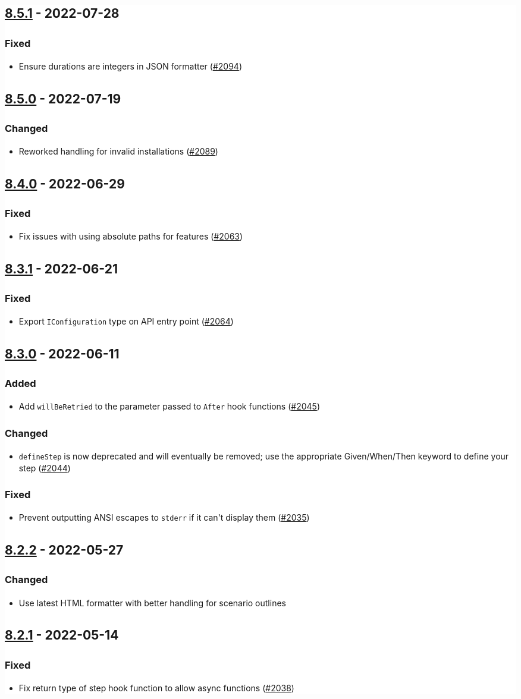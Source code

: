 ## [8.5.1] - 2022-07-28
### Fixed
- Ensure durations are integers in JSON formatter ([#2094](https://github.com/cucumber/cucumber-js/pull/2094))

## [8.5.0] - 2022-07-19
### Changed
- Reworked handling for invalid installations ([#2089](https://github.com/cucumber/cucumber-js/pull/2089))

## [8.4.0] - 2022-06-29
### Fixed
- Fix issues with using absolute paths for features ([#2063](https://github.com/cucumber/cucumber-js/pull/2063))

## [8.3.1] - 2022-06-21
### Fixed
- Export `IConfiguration` type on API entry point ([#2064](https://github.com/cucumber/cucumber-js/pull/2064))

## [8.3.0] - 2022-06-11
### Added
- Add `willBeRetried` to the parameter passed to `After` hook functions ([#2045](https://github.com/cucumber/cucumber-js/pull/2045))

### Changed
- `defineStep` is now deprecated and will eventually be removed; use the appropriate Given/When/Then keyword to define your step ([#2044](https://github.com/cucumber/cucumber-js/pull/2044))

### Fixed
- Prevent outputting ANSI escapes to `stderr` if it can't display them ([#2035](https://github.com/cucumber/cucumber-js/pull/2035))

## [8.2.2] - 2022-05-27
### Changed
- Use latest HTML formatter with better handling for scenario outlines

## [8.2.1] - 2022-05-14
### Fixed
- Fix return type of step hook function to allow async functions ([#2038](https://github.com/cucumber/cucumber-js/pull/2038))


[Unreleased]: https://github.com/cucumber/cucumber-js/compare/v10.6.0...HEAD
[10.6.0]: https://github.com/cucumber/cucumber-js/compare/v10.5.1...v10.6.0
[10.5.1]: https://github.com/cucumber/cucumber-js/compare/v10.5.0...v10.5.1
[10.5.0]: https://github.com/cucumber/cucumber-js/compare/v10.4.0...v10.5.0
[10.4.0]: https://github.com/cucumber/cucumber-js/compare/v10.3.2...v10.4.0
[10.3.2]: https://github.com/cucumber/cucumber-js/compare/v10.3.1...v10.3.2
[10.3.1]: https://github.com/cucumber/cucumber-js/compare/v10.3.0...v10.3.1
[10.3.0]: https://github.com/cucumber/cucumber-js/compare/v10.2.1...v10.3.0
[10.2.1]: https://github.com/cucumber/cucumber-js/compare/v10.2.0...v10.2.1
[10.2.0]: https://github.com/cucumber/cucumber-js/compare/v10.1.0...v10.2.0
[10.1.0]: https://github.com/cucumber/cucumber-js/compare/v10.0.1...v10.1.0
[10.0.1]: https://github.com/cucumber/cucumber-js/compare/v10.0.0...v10.0.1
[10.0.0]: https://github.com/cucumber/cucumber-js/compare/v9.6.0...v10.0.0
[9.6.0]: https://github.com/cucumber/cucumber-js/compare/v9.5.1...v9.6.0
[9.5.1]: https://github.com/cucumber/cucumber-js/compare/v9.5.0...v9.5.1
[9.5.0]: https://github.com/cucumber/cucumber-js/compare/v9.4.0...v9.5.0
[9.4.0]: https://github.com/cucumber/cucumber-js/compare/v9.3.0...v9.4.0
[9.3.0]: https://github.com/cucumber/cucumber-js/compare/v9.2.0...v9.3.0
[9.2.0]: https://github.com/cucumber/cucumber-js/compare/v9.1.2...v9.2.0
[9.1.2]: https://github.com/cucumber/cucumber-js/compare/v9.1.1...v9.1.2
[9.1.1]: https://github.com/cucumber/cucumber-js/compare/v9.1.0...v9.1.1
[9.1.0]: https://github.com/cucumber/cucumber-js/compare/v9.0.1...v9.1.0
[9.0.1]: https://github.com/cucumber/cucumber-js/compare/v9.0.0...v9.0.1
[9.0.0]: https://github.com/cucumber/cucumber-js/compare/v8.11.1...v9.0.0
[8.11.1]: https://github.com/cucumber/cucumber-js/compare/v8.11.0...v8.11.1
[8.11.0]: https://github.com/cucumber/cucumber-js/compare/v8.10.0...v8.11.0
[8.10.0]: https://github.com/cucumber/cucumber-js/compare/v8.9.1...v8.10.0
[8.9.1]: https://github.com/cucumber/cucumber-js/compare/v8.9.0...v8.9.1
[8.9.0]: https://github.com/cucumber/cucumber-js/compare/v8.8.0...v8.9.0
[8.8.0]: https://github.com/cucumber/cucumber-js/compare/v8.7.0...v8.8.0
[8.7.0]: https://github.com/cucumber/cucumber-js/compare/v8.6.0...v8.7.0
[8.6.0]: https://github.com/cucumber/cucumber-js/compare/v8.5.3...v8.6.0
[8.5.3]: https://github.com/cucumber/cucumber-js/compare/v8.5.2...v8.5.3
[8.5.2]: https://github.com/cucumber/cucumber-js/compare/v8.5.1...v8.5.2
[8.5.1]: https://github.com/cucumber/cucumber-js/compare/v8.5.0...v8.5.1
[8.5.0]: https://github.com/cucumber/cucumber-js/compare/v8.4.0...v8.5.0
[8.4.0]: https://github.com/cucumber/cucumber-js/compare/v8.3.1...v8.4.0
[8.3.1]: https://github.com/cucumber/cucumber-js/compare/v8.3.0...v8.3.1
[8.3.0]: https://github.com/cucumber/cucumber-js/compare/v8.2.2...v8.3.0
[8.2.2]: https://github.com/cucumber/cucumber-js/compare/v8.2.1...v8.2.2
[8.2.1]: https://github.com/cucumber/cucumber-js/compare/v8.2.0...v8.2.1
[8.2.0]: https://github.com/cucumber/cucumber-js/compare/v8.1.2...v8.2.0
[8.1.2]: https://github.com/cucumber/cucumber-js/compare/v8.1.1...v8.1.2
[8.1.1]: https://github.com/cucumber/cucumber-js/compare/v8.1.0...v8.1.1
[8.1.0]: https://github.com/cucumber/cucumber-js/compare/v8.0.0...v8.1.0
[8.0.0]: https://github.com/cucumber/cucumber-js/compare/v8.0.0-rc.3...v8.0.0
[8.0.0-rc.3]: https://github.com/cucumber/cucumber-js/compare/v8.0.0-rc.2...v8.0.0-rc.3
[8.0.0-rc.2]: https://github.com/cucumber/cucumber-js/compare/v8.0.0-rc.1...v8.0.0-rc.2
[8.0.0-rc.1]: https://github.com/cucumber/cucumber-js/compare/v7.3.1...8.0.0-rc.1
[7.3.2]: https://github.com/cucumber/cucumber-js/compare/v7.3.1...v7.3.2
[7.3.1]: https://github.com/cucumber/cucumber-js/compare/v7.3.0...v7.3.1
[7.3.0]: https://github.com/cucumber/cucumber-js/compare/v7.2.1...v7.3.0
[7.2.1]: https://github.com/cucumber/cucumber-js/compare/v7.2.0...v7.2.1
[7.2.0]: https://github.com/cucumber/cucumber-js/compare/v7.1.0...v7.2.0
[7.1.0]: https://github.com/cucumber/cucumber-js/compare/v7.0.0-rc.0...v7.1.0
[7.0.0]: https://github.com/cucumber/cucumber-js/compare/v6.0.5...v7.0.0
[7.0.0-rc.0]: https://github.com/cucumber/cucumber-js/compare/v7.0.0...v7.0.0-rc.0
[6.0.5]: https://github.com/cucumber/cucumber-js/compare/v6.0.4...v6.0.5
[6.0.4]: https://github.com/cucumber/cucumber-js/compare/v6.0.3...v6.0.4
[6.0.3]: https://github.com/cucumber/cucumber-js/compare/v6.0.2...v6.0.3
[6.0.2]: https://github.com/cucumber/cucumber-js/compare/v6.0.1...v6.0.2
[6.0.1]: https://github.com/cucumber/cucumber-js/compare/v6.0.0...v6.0.1
[6.0.0]: https://github.com/cucumber/cucumber-js/compare/v5.1.0...v6.0.0
[5.1.0]: https://github.com/cucumber/cucumber-js/compare/v5.0.3...v5.1.0
[5.0.3]: https://github.com/cucumber/cucumber-js/compare/v5.0.2...v5.0.3
[5.0.2]: https://github.com/cucumber/cucumber-js/compare/v5.0.1...v5.0.2
[5.0.1]: https://github.com/cucumber/cucumber-js/compare/v5.0.0...v5.0.1
[5.0.0]: https://github.com/cucumber/cucumber-js/compare/v4.2.1...v5.0.0
[4.2.1]: https://github.com/cucumber/cucumber-js/compare/v4.1.0...v4.2.1
[4.1.0]: https://github.com/cucumber/cucumber-js/compare/v4.0.0...v4.1.0
[4.0.0]: https://github.com/cucumber/cucumber-js/compare/v3.2.1...v4.0.0
[3.2.1]: https://github.com/cucumber/cucumber-js/compare/v3.2.0...v3.2.1
[3.2.0]: https://github.com/cucumber/cucumber-js/compare/v3.1.0...v3.2.0
[3.1.0]: https://github.com/cucumber/cucumber-js/compare/v3.0.6...v3.1.0
[3.0.6]: https://github.com/cucumber/cucumber-js/compare/v3.0.5...v3.0.6
[3.0.5]: https://github.com/cucumber/cucumber-js/compare/v3.0.4...v3.0.5
[3.0.4]: https://github.com/cucumber/cucumber-js/compare/v3.0.3...v3.0.4
[3.0.3]: https://github.com/cucumber/cucumber-js/compare/v3.0.2...v3.0.3
[3.0.2]: https://github.com/cucumber/cucumber-js/compare/v3.0.1...v3.0.2
[3.0.1]: https://github.com/cucumber/cucumber-js/compare/v3.0.0...v3.0.1
[3.0.0]: https://github.com/cucumber/cucumber-js/compare/v2.3.1...v3.0.0
[2.3.1]: https://github.com/cucumber/cucumber-js/compare/v2.3.0...v2.3.1
[2.3.0]: https://github.com/cucumber/cucumber-js/compare/v2.2.0...v2.3.0
[2.2.0]: https://github.com/cucumber/cucumber-js/compare/v2.1.0...v2.2.0
[2.1.0]: https://github.com/cucumber/cucumber-js/compare/v2.0.0-rc.9...v2.1.0
[1.3.3]: https://github.com/cucumber/cucumber-js/compare/v1.3.2...v1.3.3
[1.3.2]: https://github.com/cucumber/cucumber-js/compare/v1.3.1...v1.3.2
[2.0.0-rc.9]: https://github.com/cucumber/cucumber-js/compare/v2.0.0-rc.8...v2.0.0-rc.9
[2.0.0-rc.8]: https://github.com/cucumber/cucumber-js/compare/v2.0.0-rc.7...v2.0.0-rc.8
[2.0.0-rc.7]: https://github.com/cucumber/cucumber-js/compare/v2.0.0-rc.6...v2.0.0-rc.7
[2.0.0-rc.6]: https://github.com/cucumber/cucumber-js/compare/v2.0.0-rc.5...v2.0.0-rc.6
[2.0.0-rc.5]: https://github.com/cucumber/cucumber-js/compare/v2.0.0-rc.4...v2.0.0-rc.5
[2.0.0-rc.4]: https://github.com/cucumber/cucumber-js/compare/v2.0.0-rc.3...v2.0.0-rc.4
[2.0.0-rc.3]: https://github.com/cucumber/cucumber-js/compare/v2.0.0-rc.2...v2.0.0-rc.3
[2.0.0-rc.2]: https://github.com/cucumber/cucumber-js/compare/v2.0.0-rc.1...v2.0.0-rc.2
[2.0.0-rc.1]: https://github.com/cucumber/cucumber-js/compare/v2.0.0-rc.0...v2.0.0-rc.1
[2.0.0-rc.0]: https://github.com/cucumber/cucumber-js/compare/v1.3.3...v2.0.0-rc.0
[1.3.1]: https://github.com/cucumber/cucumber-js/compare/v1.3.0...v1.3.1
[1.3.0]: https://github.com/cucumber/cucumber-js/compare/v1.2.2...v1.3.0
[1.2.2]: https://github.com/cucumber/cucumber-js/compare/v1.2.1...v1.2.2
[1.2.1]: https://github.com/cucumber/cucumber-js/compare/v1.2.0...v1.2.1
[1.2.0]: https://github.com/cucumber/cucumber-js/compare/v1.1.0...v1.2.0
[1.1.0]: https://github.com/cucumber/cucumber-js/compare/v1.0.0...v1.1.0
[1.0.0]: https://github.com/cucumber/cucumber-js/compare/v0.9.5...v1.0.0
[0.10.4]: https://github.com/cucumber/cucumber-js/compare/v0.10.3...v0.10.4
[0.10.3]: https://github.com/cucumber/cucumber-js/compare/v0.10.2...v0.10.3
[0.10.2]: https://github.com/cucumber/cucumber-js/compare/v0.10.1...v0.10.2
[0.10.1]: https://github.com/cucumber/cucumber-js/compare/v0.10.0...v0.10.1
[0.10.0]: https://github.com/cucumber/cucumber-js/compare/v0.1.5...v0.10.0
[0.9.5]: https://github.com/cucumber/cucumber-js/compare/v0.9.4...v0.9.5
[0.9.4]: https://github.com/cucumber/cucumber-js/compare/v0.9.3...v0.9.4
[0.9.3]: https://github.com/cucumber/cucumber-js/compare/v0.9.2...v0.9.3
[0.9.2]: https://github.com/cucumber/cucumber-js/compare/v0.9.1...v0.9.2
[0.9.1]: https://github.com/cucumber/cucumber-js/compare/v0.9.0...v0.9.1
[0.9.0]: https://github.com/cucumber/cucumber-js/compare/v0.8.1...v0.9.0
[0.8.1]: https://github.com/cucumber/cucumber-js/compare/v0.8.0...v0.8.1
[0.8.0]: https://github.com/cucumber/cucumber-js/compare/v0.7.0...v0.8.0
[0.7.0]: https://github.com/cucumber/cucumber-js/compare/v0.6.0...v0.7.0
[0.6.0]: https://github.com/cucumber/cucumber-js/compare/v0.5.3...v0.6.0
[0.5.3]: https://github.com/cucumber/cucumber-js/compare/v0.5.2...v0.5.3
[0.5.2]: https://github.com/cucumber/cucumber-js/compare/v0.5.1...v0.5.2
[0.5.1]: https://github.com/cucumber/cucumber-js/compare/v0.5.0...v0.5.1
[0.5.0]: https://github.com/cucumber/cucumber-js/compare/v0.4.9...v0.5.0
[0.4.9]: https://github.com/cucumber/cucumber-js/compare/v0.4.8...v0.4.9
[0.4.8]: https://github.com/cucumber/cucumber-js/compare/v0.4.7...v0.4.8
[0.4.7]: https://github.com/cucumber/cucumber-js/compare/v0.4.6...v0.4.7
[0.4.6]: https://github.com/cucumber/cucumber-js/compare/v0.4.5...v0.4.6
[0.4.5]: https://github.com/cucumber/cucumber-js/compare/v0.4.4...v0.4.5
[0.4.4]: https://github.com/cucumber/cucumber-js/compare/v0.4.3...v0.4.4
[0.4.3]: https://github.com/cucumber/cucumber-js/compare/v0.4.2...v0.4.3
[0.4.2]: https://github.com/cucumber/cucumber-js/compare/v0.4.1...v0.4.2
[0.4.1]: https://github.com/cucumber/cucumber-js/compare/v0.4.0...v0.4.1
[0.4.0]: https://github.com/cucumber/cucumber-js/compare/v0.3.3...v0.4.0
[0.3.3]: https://github.com/cucumber/cucumber-js/compare/v0.3.2...v0.3.3
[0.3.2]: https://github.com/cucumber/cucumber-js/compare/v0.3.1...v0.3.2
[0.3.1]: https://github.com/cucumber/cucumber-js/compare/v0.3.0...v0.3.1
[0.3.0]: https://github.com/cucumber/cucumber-js/compare/v0.2.9...v0.3.0
[0.2.22]: https://github.com/cucumber/cucumber-js/compare/v0.2.21...v0.2.22
[0.2.21]: https://github.com/cucumber/cucumber-js/compare/v0.2.20...v0.2.21
[0.2.20]: https://github.com/cucumber/cucumber-js/compare/v0.2.2...v0.2.20
[0.2.19]: https://github.com/cucumber/cucumber-js/compare/v0.2.18...v0.2.19
[0.2.18]: https://github.com/cucumber/cucumber-js/compare/v0.2.17...v0.2.18
[0.2.17]: https://github.com/cucumber/cucumber-js/compare/v0.2.16...v0.2.17
[0.2.16]: https://github.com/cucumber/cucumber-js/compare/v0.2.15...v0.2.16
[0.2.15]: https://github.com/cucumber/cucumber-js/compare/v0.2.14...v0.2.15
[0.2.14]: https://github.com/cucumber/cucumber-js/compare/v0.2.13...v0.2.14
[0.2.13]: https://github.com/cucumber/cucumber-js/compare/v0.2.12...v0.2.13
[0.2.12]: https://github.com/cucumber/cucumber-js/compare/v0.2.11...v0.2.12
[0.2.11]: https://github.com/cucumber/cucumber-js/compare/v0.2.10...v0.2.11
[0.2.10]: https://github.com/cucumber/cucumber-js/compare/v0.2.1...v0.2.10
[0.2.9]: https://github.com/cucumber/cucumber-js/compare/v0.2.8...v0.2.9
[0.2.8]: https://github.com/cucumber/cucumber-js/compare/v0.2.7...v0.2.8
[0.2.7]: https://github.com/cucumber/cucumber-js/compare/v0.2.6...v0.2.7
[0.2.6]: https://github.com/cucumber/cucumber-js/compare/v0.2.5...v0.2.6
[0.2.5]: https://github.com/cucumber/cucumber-js/compare/v0.2.4...v0.2.5
[0.2.4]: https://github.com/cucumber/cucumber-js/compare/v0.2.3...v0.2.4
[0.2.3]: https://github.com/cucumber/cucumber-js/compare/v0.2.22...v0.2.3
[0.2.2]: https://github.com/cucumber/cucumber-js/compare/v0.2.19...v0.2.2
[0.2.1]: https://github.com/cucumber/cucumber-js/compare/v0.2.0...v0.2.1
[0.2.0]: https://github.com/cucumber/cucumber-js/compare/v0.10.4...v0.2.0
[0.1.5]: https://github.com/cucumber/cucumber-js/compare/v0.1.4...v0.1.5
[0.1.4]: https://github.com/cucumber/cucumber-js/compare/v0.1.3...v0.1.4
[0.1.3]: https://github.com/cucumber/cucumber-js/compare/v0.1.2...v0.1.3
[0.1.2]: https://github.com/cucumber/cucumber-js/compare/v0.1.1...v0.1.2
[0.1.1]: https://github.com/cucumber/cucumber-js/compare/v0.1.0...v0.1.1
[0.1.0]: https://github.com/cucumber/cucumber-js/compare/v0.0.1...v0.1.0